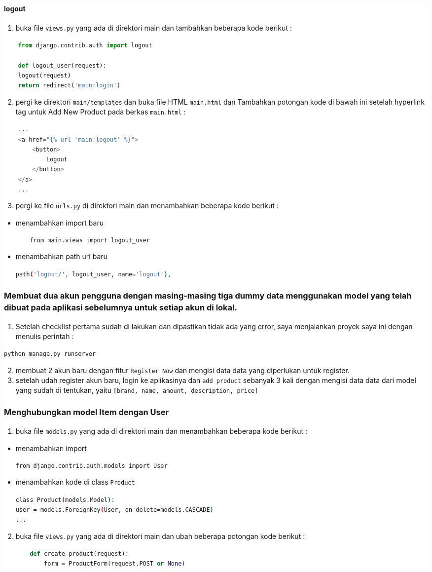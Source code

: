#### logout
1. buka file `views.py` yang ada di direktori main dan tambahkan beberapa kode berikut :
```python
    from django.contrib.auth import logout

    def logout_user(request):
    logout(request)
    return redirect('main:login')
```
2. pergi ke direktori `main/templates` dan buka file HTML `main.html` dan Tambahkan potongan kode di bawah ini setelah hyperlink tag untuk Add New Product pada berkas `main.html` :
```python
    ...
    <a href="{% url 'main:logout' %}">
        <button>
            Logout
        </button>
    </a>
    ...
```
3. pergi ke file `urls.py` di direktori main dan menambahkan beberapa kode berikut :
- menambahkan import baru
    ```bash
        from main.views import logout_user
    ```
- menambahkan path url baru
    ```bash
    path('logout/', logout_user, name='logout'),
    ```
### Membuat dua akun pengguna dengan masing-masing tiga dummy data menggunakan model yang telah dibuat pada aplikasi sebelumnya untuk setiap akun di lokal.
1. Setelah checklist pertama sudah di lakukan dan dipastikan tidak ada yang error, saya menjalankan proyek saya ini dengan menulis perintah :
```bash
python manage.py runserver
```
2. membuat 2 akun baru dengan fitur `Register Now` dan mengisi data data yang diperlukan untuk register.
3. setelah udah register akun baru, login ke aplikasinya dan `add product` sebanyak 3 kali dengan mengisi data data dari model yang sudah di tentukan, yaitu `[brand, name, amount, description, price]`

### Menghubungkan model Item dengan User
1. buka file `models.py` yang ada di direktori main dan menambahkan beberapa kode berikut :
- menambahkan import
    ```bash
    from django.contrib.auth.models import User
    ```
- menambahkan kode di class `Product` 
    ```bash
    class Product(models.Model):
    user = models.ForeignKey(User, on_delete=models.CASCADE)
    ...
    ```
2. buka file `views.py` yang ada di direktori main dan ubah beberapa potongan kode berikut :
    ```python
        def create_product(request):
            form = ProductForm(request.POST or None)
